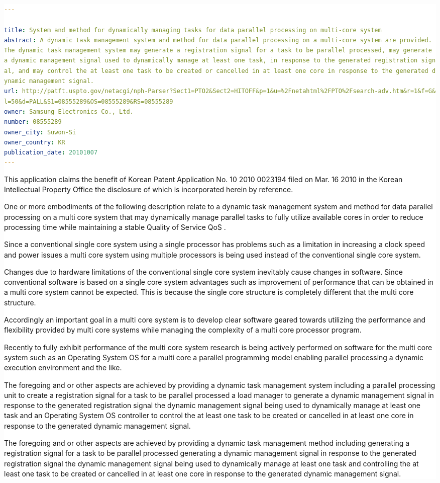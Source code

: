 ```yaml
---

title: System and method for dynamically managing tasks for data parallel processing on multi-core system
abstract: A dynamic task management system and method for data parallel processing on a multi-core system are provided. The dynamic task management system may generate a registration signal for a task to be parallel processed, may generate a dynamic management signal used to dynamically manage at least one task, in response to the generated registration signal, and may control the at least one task to be created or cancelled in at least one core in response to the generated dynamic management signal.
url: http://patft.uspto.gov/netacgi/nph-Parser?Sect1=PTO2&Sect2=HITOFF&p=1&u=%2Fnetahtml%2FPTO%2Fsearch-adv.htm&r=1&f=G&l=50&d=PALL&S1=08555289&OS=08555289&RS=08555289
owner: Samsung Electronics Co., Ltd.
number: 08555289
owner_city: Suwon-Si
owner_country: KR
publication_date: 20101007
---
```

This application claims the benefit of Korean Patent Application No. 10 2010 0023194 filed on Mar. 16 2010 in the Korean Intellectual Property Office the disclosure of which is incorporated herein by reference.

One or more embodiments of the following description relate to a dynamic task management system and method for data parallel processing on a multi core system that may dynamically manage parallel tasks to fully utilize available cores in order to reduce processing time while maintaining a stable Quality of Service QoS .

Since a conventional single core system using a single processor has problems such as a limitation in increasing a clock speed and power issues a multi core system using multiple processors is being used instead of the conventional single core system.

Changes due to hardware limitations of the conventional single core system inevitably cause changes in software. Since conventional software is based on a single core system advantages such as improvement of performance that can be obtained in a multi core system cannot be expected. This is because the single core structure is completely different that the multi core structure.

Accordingly an important goal in a multi core system is to develop clear software geared towards utilizing the performance and flexibility provided by multi core systems while managing the complexity of a multi core processor program.

Recently to fully exhibit performance of the multi core system research is being actively performed on software for the multi core system such as an Operating System OS for a multi core a parallel programming model enabling parallel processing a dynamic execution environment and the like.

The foregoing and or other aspects are achieved by providing a dynamic task management system including a parallel processing unit to create a registration signal for a task to be parallel processed a load manager to generate a dynamic management signal in response to the generated registration signal the dynamic management signal being used to dynamically manage at least one task and an Operating System OS controller to control the at least one task to be created or cancelled in at least one core in response to the generated dynamic management signal.

The foregoing and or other aspects are achieved by providing a dynamic task management method including generating a registration signal for a task to be parallel processed generating a dynamic management signal in response to the generated registration signal the dynamic management signal being used to dynamically manage at least one task and controlling the at least one task to be created or cancelled in at least one core in response to the generated dynamic management signal.

